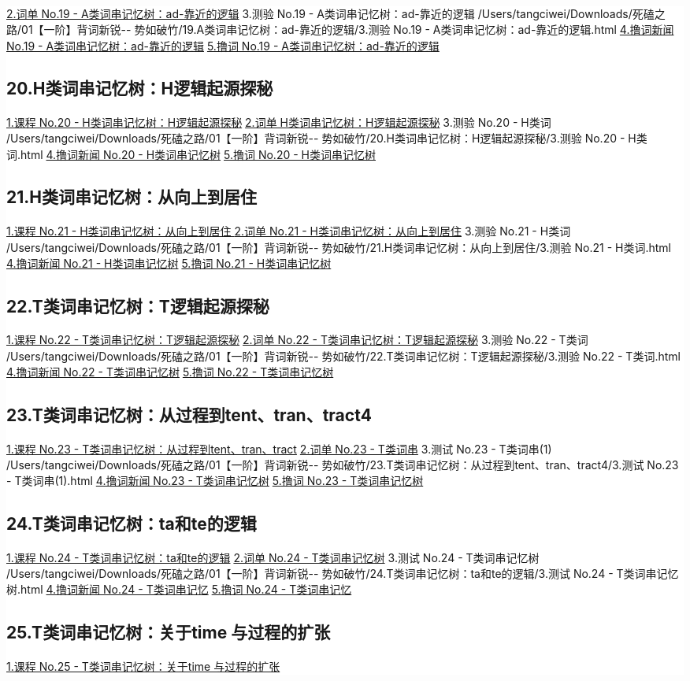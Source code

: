 [2.词单 No.19 - A类词串记忆树：ad-靠近的逻辑](http://recite.youdao.com/share/index.html?bookId=f1952cf57f7878b959933b04fcd0e247&testMode=0&tt=1533037516543)
3.测验 No.19 - A类词串记忆树：ad-靠近的逻辑 
 /Users/tangciwei/Downloads/死磕之路/01【一阶】背词新锐-- 势如破竹/19.A类词串记忆树：ad-靠近的逻辑/3.测验 No.19 - A类词串记忆树：ad-靠近的逻辑.html
[4.撸词新闻  No.19 - A类词串记忆树：ad-靠近的逻辑](https://c.youdao.com/article/index.html?pid=9036)
[5.撸词  No.19 - A类词串记忆树：ad-靠近的逻辑](http://recite.youdao.com/share/index.html?bookId=f76085a64dad5231299de4dbee49dbbd&testMode=0&tt=1533190998531)
## 20.H类词串记忆树：H逻辑起源探秘 
[1.课程 No.20 - H类词串记忆树：H逻辑起源探秘](https://c.youdao.com/article/index.html?pid=7298)
[2.词单 H类词串记忆树：H逻辑起源探秘](http://recite.youdao.com/share/index.html?bookId=eb5ad25aeb7974981ca5720b609ee10f&testMode=0&tt=1533097856299)
3.测验 No.20 - H类词 
 /Users/tangciwei/Downloads/死磕之路/01【一阶】背词新锐-- 势如破竹/20.H类词串记忆树：H逻辑起源探秘/3.测验 No.20 - H类词.html
[4.撸词新闻 No.20 - H类词串记忆树](https://c.youdao.com/article/index.html?pid=9136)
[5.撸词 No.20 - H类词串记忆树](http://recite.youdao.com/share/index.html?bookId=be022b55f1607b88b189e1db766927e6&testMode=0&tt=1533283863870)
## 21.H类词串记忆树：从向上到居住 
[1.课程 No.21 - H类词串记忆树：从向上到居住 ](https://c.youdao.com/article/index.html?pid=7318)
[2.词单 No.21 - H类词串记忆树：从向上到居住](http://recite.youdao.com/share/index.html?bookId=e26d14cdb0e066600ad2fad3029aca8a&testMode=0&tt=1533190872083)
3.测验 No.21 - H类词 
 /Users/tangciwei/Downloads/死磕之路/01【一阶】背词新锐-- 势如破竹/21.H类词串记忆树：从向上到居住/3.测验 No.21 - H类词.html
[4.撸词新闻 No.21 - H类词串记忆树](https://c.youdao.com/article/index.html?pid=9190)
[5.撸词 No.21 - H类词串记忆树](http://recite.youdao.com/share/index.html?bookId=b609dcbd975c1e04d248edb2f162b7cf&testMode=0&tt=1533283936436)
## 22.T类词串记忆树：T逻辑起源探秘 
[1.课程 No.22 - T类词串记忆树：T逻辑起源探秘](https://c.youdao.com/article/index.html?pid=7350)
[2.词单 No.22 - T类词串记忆树：T逻辑起源探秘](http://recite.youdao.com/share/index.html?bookId=6929ef8c78f468273127703dd4868e7a&testMode=0&tt=1533284011607)
3.测验  No.22 - T类词 
 /Users/tangciwei/Downloads/死磕之路/01【一阶】背词新锐-- 势如破竹/22.T类词串记忆树：T逻辑起源探秘/3.测验  No.22 - T类词.html
[4.撸词新闻 No.22 - T类词串记忆树](https://c.youdao.com/article/index.html?pid=9218)
[5.撸词 No.22 - T类词串记忆树](http://recite.youdao.com/share/index.html?bookId=140ac3eca43313aa3d941ffde9ce82ca&testMode=0&tt=1533566246410)
## 23.T类词串记忆树：从过程到tent、tran、tract4 
[1.课程 No.23 - T类词串记忆树：从过程到tent、tran、tract](https://c.youdao.com/article/index.html?pid=7452)
[2.词单 No.23 - T类词串](http://recite.youdao.com/share/index.html?bookId=4d48da63130834006e285df0c6cd5959&testMode=0&tt=1533370718976)
3.测试 No.23 - T类词串(1) 
 /Users/tangciwei/Downloads/死磕之路/01【一阶】背词新锐-- 势如破竹/23.T类词串记忆树：从过程到tent、tran、tract4/3.测试 No.23 - T类词串(1).html
[4.撸词新闻 No.23 - T类词串记忆树](https://c.youdao.com/article/index.html?pid=9246)
[5.撸词 No.23 - T类词串记忆树](http://recite.youdao.com/share/index.html?bookId=1c070a6a10ff635f36c16d0d7e34f1ca&testMode=0&tt=1533566210467)
## 24.T类词串记忆树：ta和te的逻辑 
[1.课程 No.24 - T类词串记忆树：ta和te的逻辑](https://c.youdao.com/article/index.html?pid=7474)
[2.词单 No.24 - T类词串记忆树](http://recite.youdao.com/share/index.html?bookId=403b6ac0384d10dd087da523be21b40a&testMode=0&tt=1533566090415)
3.测试 No.24 - T类词串记忆树 
 /Users/tangciwei/Downloads/死磕之路/01【一阶】背词新锐-- 势如破竹/24.T类词串记忆树：ta和te的逻辑/3.测试 No.24 - T类词串记忆树.html
[4.撸词新闻 No.24 - T类词串记忆](https://c.youdao.com/article/index.html?pid=9458)
[5.撸词 No.24 - T类词串记忆](http://recite.youdao.com/share/index.html?bookId=fdec9d257c6415f2f90915062ee1b9ae&testMode=0&tt=1533629204760)
## 25.T类词串记忆树：关于time 与过程的扩张 
[1.课程 No.25 - T类词串记忆树：关于time 与过程的扩张](https://c.youdao.com/article/index.html?pid=7502)
